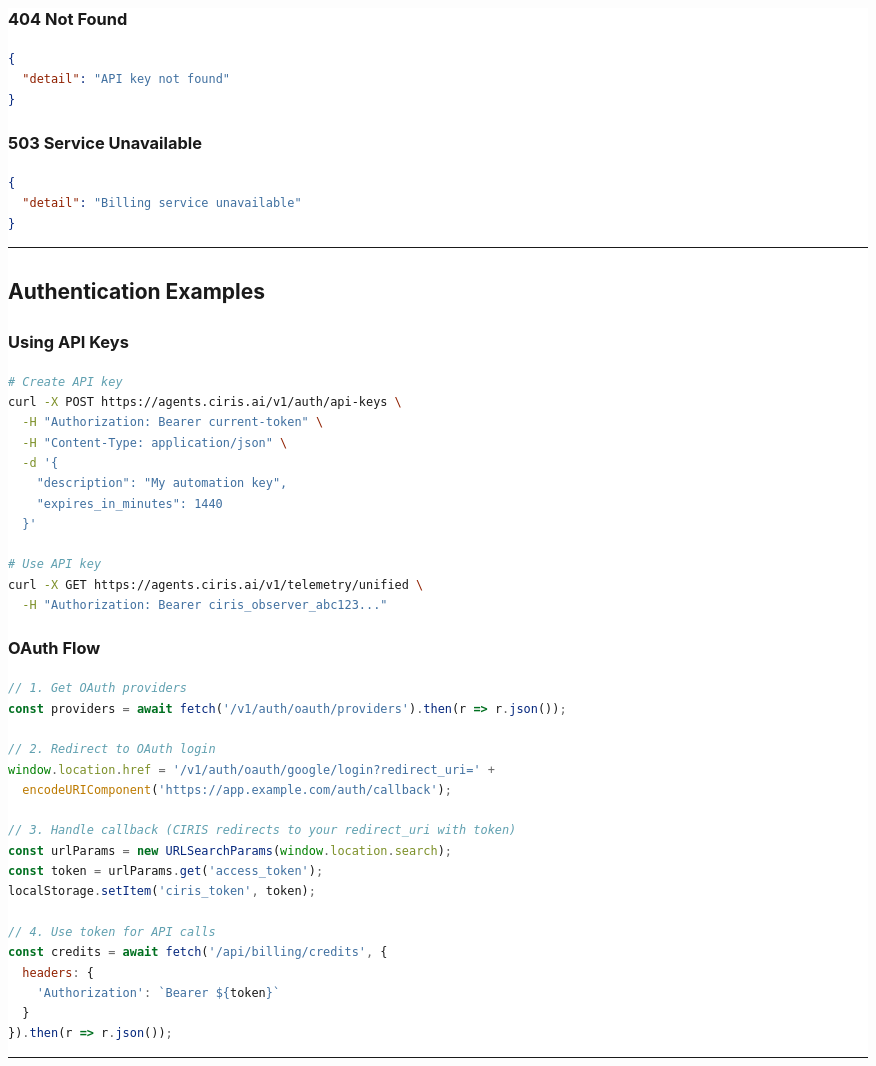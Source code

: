 ### 404 Not Found
```json
{
  "detail": "API key not found"
}
```

### 503 Service Unavailable
```json
{
  "detail": "Billing service unavailable"
}
```

---

## Authentication Examples

### Using API Keys

```bash
# Create API key
curl -X POST https://agents.ciris.ai/v1/auth/api-keys \
  -H "Authorization: Bearer current-token" \
  -H "Content-Type: application/json" \
  -d '{
    "description": "My automation key",
    "expires_in_minutes": 1440
  }'

# Use API key
curl -X GET https://agents.ciris.ai/v1/telemetry/unified \
  -H "Authorization: Bearer ciris_observer_abc123..."
```

### OAuth Flow

```javascript
// 1. Get OAuth providers
const providers = await fetch('/v1/auth/oauth/providers').then(r => r.json());

// 2. Redirect to OAuth login
window.location.href = '/v1/auth/oauth/google/login?redirect_uri=' +
  encodeURIComponent('https://app.example.com/auth/callback');

// 3. Handle callback (CIRIS redirects to your redirect_uri with token)
const urlParams = new URLSearchParams(window.location.search);
const token = urlParams.get('access_token');
localStorage.setItem('ciris_token', token);

// 4. Use token for API calls
const credits = await fetch('/api/billing/credits', {
  headers: {
    'Authorization': `Bearer ${token}`
  }
}).then(r => r.json());
```

---